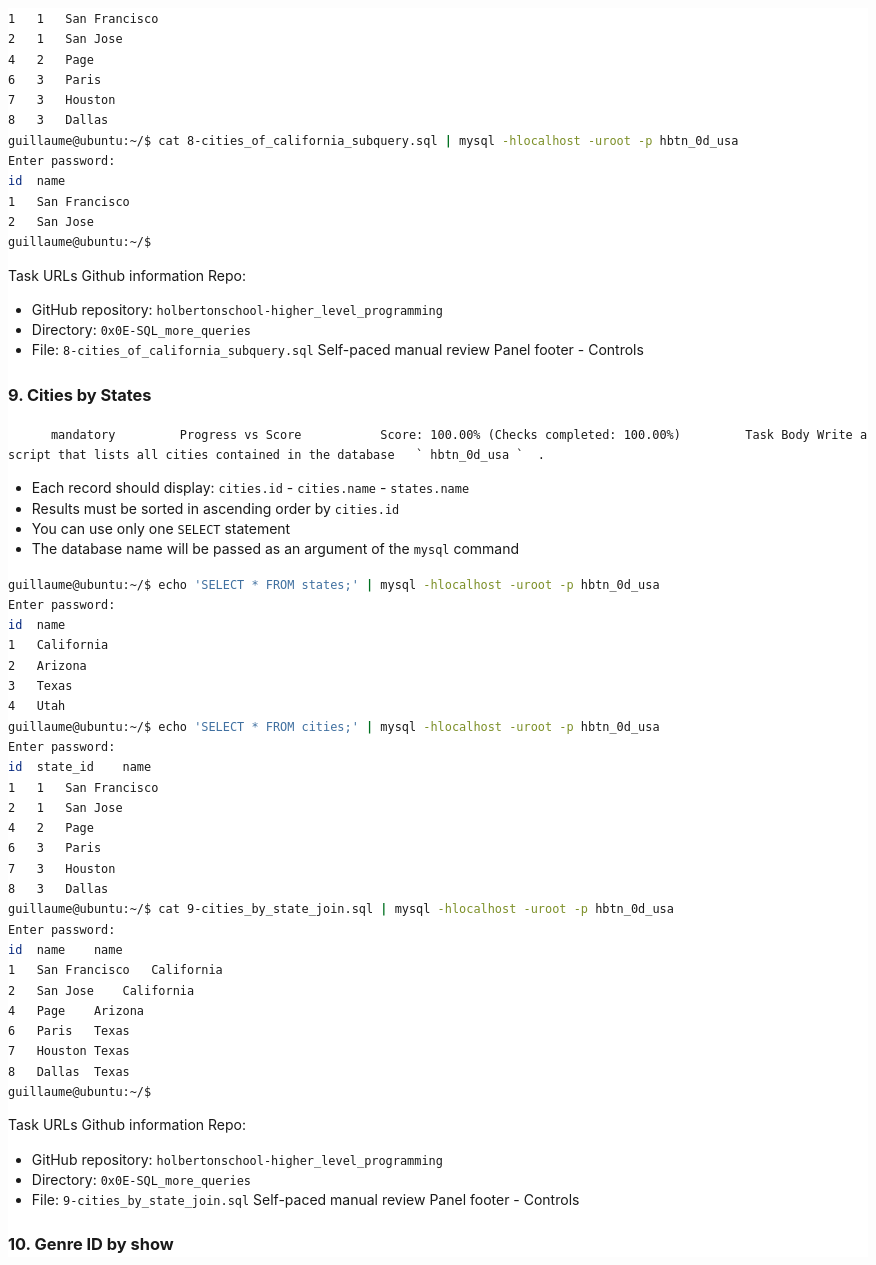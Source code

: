 ```bash
1   1   San Francisco
2   1   San Jose
4   2   Page
6   3   Paris
7   3   Houston
8   3   Dallas
guillaume@ubuntu:~/$ cat 8-cities_of_california_subquery.sql | mysql -hlocalhost -uroot -p hbtn_0d_usa
Enter password: 
id  name
1   San Francisco
2   San Jose
guillaume@ubuntu:~/$ 

```
 Task URLs  Github information Repo:
* GitHub repository:  ` holbertonschool-higher_level_programming ` 
* Directory:  ` 0x0E-SQL_more_queries ` 
* File:  ` 8-cities_of_california_subquery.sql ` 
 Self-paced manual review  Panel footer - Controls 
### 9. Cities by States
          mandatory         Progress vs Score           Score: 100.00% (Checks completed: 100.00%)         Task Body Write a script that lists all cities contained in the database   ` hbtn_0d_usa `  .
* Each record should display:  ` cities.id `  -  ` cities.name `  -  ` states.name ` 
* Results must be sorted in ascending order by  ` cities.id ` 
* You can use only one  ` SELECT `  statement
* The database name will be passed as an argument of the  ` mysql `  command
```bash
guillaume@ubuntu:~/$ echo 'SELECT * FROM states;' | mysql -hlocalhost -uroot -p hbtn_0d_usa
Enter password: 
id  name
1   California
2   Arizona
3   Texas
4   Utah
guillaume@ubuntu:~/$ echo 'SELECT * FROM cities;' | mysql -hlocalhost -uroot -p hbtn_0d_usa
Enter password: 
id  state_id    name
1   1   San Francisco
2   1   San Jose
4   2   Page
6   3   Paris
7   3   Houston
8   3   Dallas
guillaume@ubuntu:~/$ cat 9-cities_by_state_join.sql | mysql -hlocalhost -uroot -p hbtn_0d_usa
Enter password: 
id  name    name
1   San Francisco   California
2   San Jose    California
4   Page    Arizona
6   Paris   Texas
7   Houston Texas
8   Dallas  Texas
guillaume@ubuntu:~/$ 

```
 Task URLs  Github information Repo:
* GitHub repository:  ` holbertonschool-higher_level_programming ` 
* Directory:  ` 0x0E-SQL_more_queries ` 
* File:  ` 9-cities_by_state_join.sql ` 
 Self-paced manual review  Panel footer - Controls 
### 10. Genre ID by show